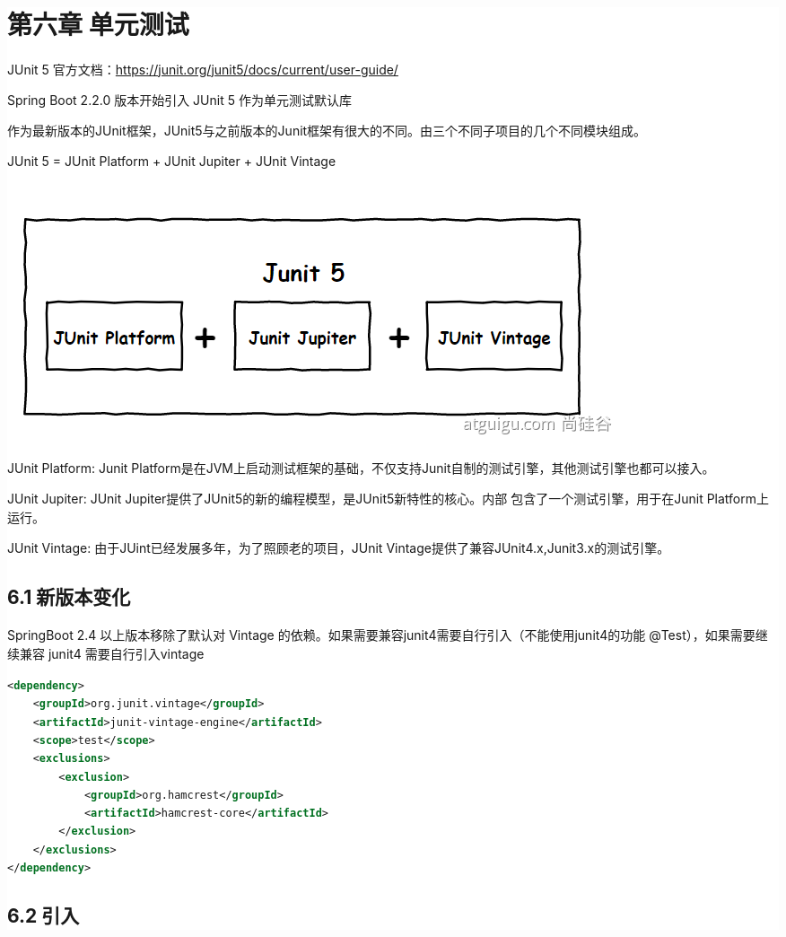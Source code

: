 # 第六章 单元测试

JUnit 5 官方文档：https://junit.org/junit5/docs/current/user-guide/

Spring Boot 2.2.0 版本开始引入 JUnit 5 作为单元测试默认库

作为最新版本的JUnit框架，JUnit5与之前版本的Junit框架有很大的不同。由三个不同子项目的几个不同模块组成。

JUnit 5 = JUnit Platform + JUnit Jupiter + JUnit Vintage

![img](图表/1606796395719-eb57ab48-ae44-45e5-8d2e-c4d507aff49a.png)

JUnit Platform: Junit Platform是在JVM上启动测试框架的基础，不仅支持Junit自制的测试引擎，其他测试引擎也都可以接入。

JUnit Jupiter: JUnit Jupiter提供了JUnit5的新的编程模型，是JUnit5新特性的核心。内部 包含了一个测试引擎，用于在Junit Platform上运行。

JUnit Vintage: 由于JUint已经发展多年，为了照顾老的项目，JUnit Vintage提供了兼容JUnit4.x,Junit3.x的测试引擎。

## 6.1 新版本变化

SpringBoot 2.4 以上版本移除了默认对 Vintage 的依赖。如果需要兼容junit4需要自行引入（不能使用junit4的功能 @Test），如果需要继续兼容 junit4 需要自行引入vintage

```xml
<dependency>
    <groupId>org.junit.vintage</groupId>
    <artifactId>junit-vintage-engine</artifactId>
    <scope>test</scope>
    <exclusions>
        <exclusion>
            <groupId>org.hamcrest</groupId>
            <artifactId>hamcrest-core</artifactId>
        </exclusion>
    </exclusions>
</dependency>
```

## 6.2 引入
